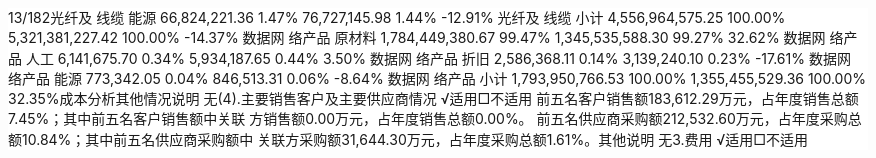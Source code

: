 13/182光纤及
线缆
能源
66,824,221.36
1.47%
76,727,145.98
1.44%
-12.91%
光纤及
线缆
小计
4,556,964,575.25
100.00%
5,321,381,227.42
100.00%
-14.37%
数据网
络产品
原材料
1,784,449,380.67
99.47%
1,345,535,588.30
99.27%
32.62%
数据网
络产品
人工
6,141,675.70
0.34%
5,934,187.65
0.44%
3.50%
数据网
络产品
折旧
2,586,368.11
0.14%
3,139,240.10
0.23%
-17.61%
数据网
络产品
能源
773,342.05
0.04%
846,513.31
0.06%
-8.64%
数据网
络产品
小计
1,793,950,766.53
100.00%
1,355,455,529.36
100.00%
32.35%成本分析其他情况说明
无(4).主要销售客户及主要供应商情况
√适用□不适用
前五名客户销售额183,612.29万元，占年度销售总额7.45%；其中前五名客户销售额中关联
方销售额0.00万元，占年度销售总额0.00%。
前五名供应商采购额212,532.60万元，占年度采购总额10.84%；其中前五名供应商采购额中
关联方采购额31,644.30万元，占年度采购总额1.61%。其他说明
无3.费用
√适用□不适用